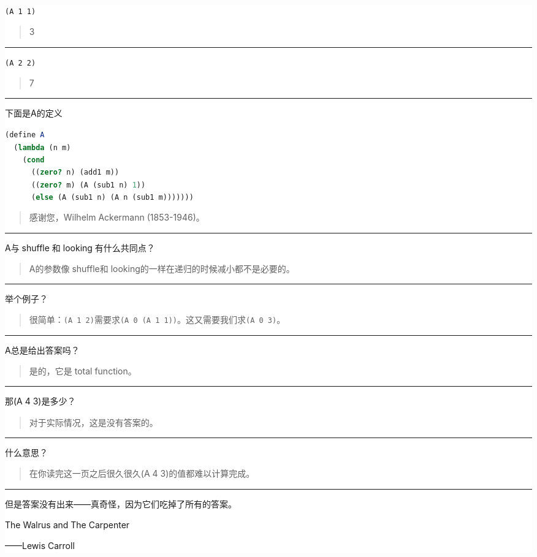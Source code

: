 `(A 1 1)`

>3

-------------

`(A 2 2)`

>7

-------------

下面是A的定义

```scheme
(define A
  (lambda (n m)
    (cond
      ((zero? n) (add1 m))
      ((zero? m) (A (sub1 n) 1))
      (else (A (sub1 n) (A n (sub1 m)))))))
```

>感谢您，Wilhelm Ackermann (1853-1946)。

-------------

A与 shuffle 和 looking 有什么共同点？

>A的参数像 shuffle和 looking的一样在递归的时候减小都不是必要的。

-------------

举个例子？

>很简单：`(A 1 2)`需要求`(A 0 (A 1 1))`。这又需要我们求`(A 0 3)`。

-------------

A总是给出答案吗？

>是的，它是 total function。

-------------

那(A 4 3)是多少？

>对于实际情况，这是没有答案的。

-------------

什么意思？

>在你读完这一页之后很久很久(A 4 3)的值都难以计算完成。

-------------

但是答案没有出来——真奇怪，因为它们吃掉了所有的答案。

The Walrus and The Carpenter  

——Lewis Carroll
